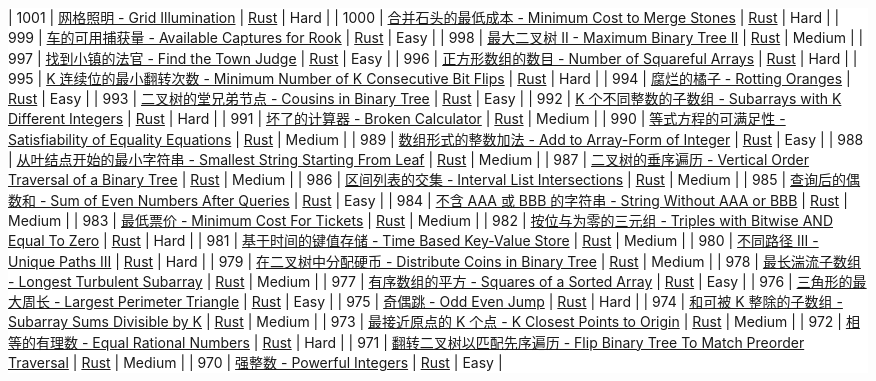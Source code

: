 |	1001	|	[网格照明 - Grid Illumination](https://www.cnblogs.com/strengthen/p/10430537.html)	|	[Rust](https://github.com/strengthen/LeetCode/tree/master/Rust/1001.rs)	|	Hard	|
|	1000	|	[合并石头的最低成本 - Minimum Cost to Merge Stones](https://www.cnblogs.com/strengthen/p/10464869.html)	|	[Rust](https://github.com/strengthen/LeetCode/tree/master/Rust/1000.rs)	|	Hard	|
|	999	|	[车的可用捕获量 - Available Captures for Rook](https://www.cnblogs.com/strengthen/p/10429051.html)	|	[Rust](https://github.com/strengthen/LeetCode/tree/master/Rust/999.rs)	|	Easy	|
|	998	|	[最大二叉树 II - Maximum Binary Tree II](https://www.cnblogs.com/strengthen/p/10429077.html)	|	[Rust](https://github.com/strengthen/LeetCode/tree/master/Rust/998.rs)	|	Medium	|
|	997	|	[找到小镇的法官 - Find the Town Judge](https://www.cnblogs.com/strengthen/p/10429029.html)	|	[Rust](https://github.com/strengthen/LeetCode/tree/master/Rust/997.rs)	|	Easy	|
|	996	|	[正方形数组的数目 - Number of Squareful Arrays](https://www.cnblogs.com/strengthen/p/10390780.html)	|	[Rust](https://github.com/strengthen/LeetCode/tree/master/Rust/996.rs)	|	Hard	|
|	995	|	[K 连续位的最小翻转次数 - Minimum Number of K Consecutive Bit Flips](https://www.cnblogs.com/strengthen/p/10390746.html)	|	[Rust](https://github.com/strengthen/LeetCode/tree/master/Rust/995.rs)	|	Hard	|
|	994	|	[腐烂的橘子 - Rotting Oranges](https://www.cnblogs.com/strengthen/p/10390715.html)	|	[Rust](https://github.com/strengthen/LeetCode/tree/master/Rust/994.rs)	|	Easy	|
|	993	|	[二叉树的堂兄弟节点 - Cousins in Binary Tree](https://www.cnblogs.com/strengthen/p/10390643.html)	|	[Rust](https://github.com/strengthen/LeetCode/tree/master/Rust/993.rs)	|	Easy	|
|	992	|	[K 个不同整数的子数组 - Subarrays with K Different Integers](https://www.cnblogs.com/strengthen/p/10361564.html)	|	[Rust](https://github.com/strengthen/LeetCode/tree/master/Rust/992.rs)	|	Hard	|
|	991	|	[坏了的计算器 - Broken Calculator](https://www.cnblogs.com/strengthen/p/10361540.html)	|	[Rust](https://github.com/strengthen/LeetCode/tree/master/Rust/991.rs)	|	Medium	|
|	990	|	[等式方程的可满足性 - Satisfiability of Equality Equations](https://www.cnblogs.com/strengthen/p/10361525.html)	|	[Rust](https://github.com/strengthen/LeetCode/tree/master/Rust/990.rs)	|	Medium	|
|	989	|	[数组形式的整数加法 - Add to Array-Form of Integer](https://www.cnblogs.com/strengthen/p/10361491.html)	|	[Rust](https://github.com/strengthen/LeetCode/tree/master/Rust/989.rs)	|	Easy	|
|	988	|	[从叶结点开始的最小字符串 - Smallest String Starting From Leaf](https://www.cnblogs.com/strengthen/p/10351691.html)	|	[Rust](https://github.com/strengthen/LeetCode/tree/master/Rust/988.rs)	|	Medium	|
|	987	|	[二叉树的垂序遍历 - Vertical Order Traversal of a Binary Tree](https://www.cnblogs.com/strengthen/p/10351710.html)	|	[Rust](https://github.com/strengthen/LeetCode/tree/master/Rust/987.rs)	|	Medium	|
|	986	|	[区间列表的交集 - Interval List Intersections](https://www.cnblogs.com/strengthen/p/10351703.html)	|	[Rust](https://github.com/strengthen/LeetCode/tree/master/Rust/986.rs)	|	Medium	|
|	985	|	[查询后的偶数和 - Sum of Even Numbers After Queries](https://www.cnblogs.com/strengthen/p/10351683.html)	|	[Rust](https://github.com/strengthen/LeetCode/tree/master/Rust/985.rs)	|	Easy	|
|	984	|	[不含 AAA 或 BBB 的字符串 - String Without AAA or BBB](https://www.cnblogs.com/strengthen/p/10326041.html)	|	[Rust](https://github.com/strengthen/LeetCode/tree/master/Rust/984.rs)	|	Medium	|
|	983	|	[最低票价 - Minimum Cost For Tickets](https://www.cnblogs.com/strengthen/p/10326127.html)	|	[Rust](https://github.com/strengthen/LeetCode/tree/master/Rust/983.rs)	|	Medium	|
|	982	|	[按位与为零的三元组 - Triples with Bitwise AND Equal To Zero](https://www.cnblogs.com/strengthen/p/10326155.html)	|	[Rust](https://github.com/strengthen/LeetCode/tree/master/Rust/982.rs)	|	Hard	|
|	981	|	[基于时间的键值存储 - Time Based Key-Value Store](https://www.cnblogs.com/strengthen/p/10326114.html)	|	[Rust](https://github.com/strengthen/LeetCode/tree/master/Rust/981.rs)	|	Medium	|
|	980	|	[不同路径 III - Unique Paths III](https://www.cnblogs.com/strengthen/p/10295241.html)	|	[Rust](https://github.com/strengthen/LeetCode/tree/master/Rust/980.rs)	|	Hard	|
|	979	|	[在二叉树中分配硬币 - Distribute Coins in Binary Tree](https://www.cnblogs.com/strengthen/p/10295198.html)	|	[Rust](https://github.com/strengthen/LeetCode/tree/master/Rust/979.rs)	|	Medium	|
|	978	|	[最长湍流子数组 - Longest Turbulent Subarray](https://www.cnblogs.com/strengthen/p/10294636.html)	|	[Rust](https://github.com/strengthen/LeetCode/tree/master/Rust/978.rs)	|	Medium	|
|	977	|	[有序数组的平方 - Squares of a Sorted Array](https://www.cnblogs.com/strengthen/p/10294613.html)	|	[Rust](https://github.com/strengthen/LeetCode/tree/master/Rust/977.rs)	|	Easy	|
|	976	|	[三角形的最大周长 - Largest Perimeter Triangle](https://www.cnblogs.com/strengthen/p/10262240.html)	|	[Rust](https://github.com/strengthen/LeetCode/tree/master/Rust/976.rs)	|	Easy	|
|	975	|	[奇偶跳 - Odd Even Jump](https://www.cnblogs.com/strengthen/p/10262689.html)	|	[Rust](https://github.com/strengthen/LeetCode/tree/master/Rust/975.rs)	|	Hard	|
|	974	|	[和可被 K 整除的子数组 - Subarray Sums Divisible by K](https://www.cnblogs.com/strengthen/p/10262262.html)	|	[Rust](https://github.com/strengthen/LeetCode/tree/master/Rust/974.rs)	|	Medium	|
|	973	|	[最接近原点的 K 个点 - K Closest Points to Origin](https://www.cnblogs.com/strengthen/p/10262303.html)	|	[Rust](https://github.com/strengthen/LeetCode/tree/master/Rust/973.rs)	|	Medium	|
|	972	|	[相等的有理数 - Equal Rational Numbers](https://www.cnblogs.com/strengthen/p/10228778.html)	|	[Rust](https://github.com/strengthen/LeetCode/tree/master/Rust/972.rs)	|	Hard	|
|	971	|	[翻转二叉树以匹配先序遍历 - Flip Binary Tree To Match Preorder Traversal](https://www.cnblogs.com/strengthen/p/10228410.html)	|	[Rust](https://github.com/strengthen/LeetCode/tree/master/Rust/971.rs)	|	Medium	|
|	970	|	[强整数 - Powerful Integers](https://www.cnblogs.com/strengthen/p/10228288.html)	|	[Rust](https://github.com/strengthen/LeetCode/tree/master/Rust/970.rs)	|	Easy	|